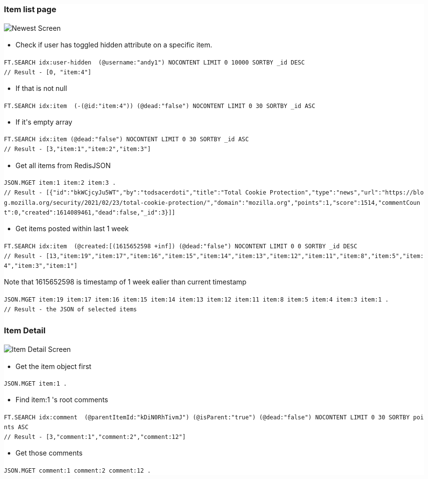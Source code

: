 ### Item list page
![Newest Screen](https://raw.githubusercontent.com/redis-developer/redis-hacker-news-demo/master/docs/screenshot-newest.png)
- Check if user has toggled hidden attribute on a specific item.
```
FT.SEARCH idx:user-hidden  (@username:"andy1") NOCONTENT LIMIT 0 10000 SORTBY _id DESC
// Result - [0, "item:4"]
```
- If that is not null
```
FT.SEARCH idx:item  (-(@id:"item:4")) (@dead:"false") NOCONTENT LIMIT 0 30 SORTBY _id ASC
```
- If it's empty array
```
FT.SEARCH idx:item (@dead:"false") NOCONTENT LIMIT 0 30 SORTBY _id ASC
// Result - [3,"item:1","item:2","item:3"]
```
- Get all items from RedisJSON
```
JSON.MGET item:1 item:2 item:3 .
// Result - [{"id":"bkWCjcyJu5WT","by":"todsacerdoti","title":"Total Cookie Protection","type":"news","url":"https://blog.mozilla.org/security/2021/02/23/total-cookie-protection/","domain":"mozilla.org","points":1,"score":1514,"commentCount":0,"created":1614089461,"dead":false,"_id":3}]]
```

- Get items posted within last 1 week
```
FT.SEARCH idx:item  (@created:[(1615652598 +inf]) (@dead:"false") NOCONTENT LIMIT 0 0 SORTBY _id DESC
// Result - [13,"item:19","item:17","item:16","item:15","item:14","item:13","item:12","item:11","item:8","item:5","item:4","item:3","item:1"]
```
Note that 1615652598 is timestamp of 1 week ealier than current timestamp
```
JSON.MGET item:19 item:17 item:16 item:15 item:14 item:13 item:12 item:11 item:8 item:5 item:4 item:3 item:1 .
// Result - the JSON of selected items
```
### Item Detail
![Item Detail Screen](https://raw.githubusercontent.com/redis-developer/redis-hacker-news-demo/master/docs/screenshot-item-detail.png)
- Get the item object first
```
JSON.MGET item:1 .
```
- Find item:1 's root comments
```
FT.SEARCH idx:comment  (@parentItemId:"kDiN0RhTivmJ") (@isParent:"true") (@dead:"false") NOCONTENT LIMIT 0 30 SORTBY points ASC
// Result - [3,"comment:1","comment:2","comment:12"]
```
- Get those comments
```
JSON.MGET comment:1 comment:2 comment:12 .
```